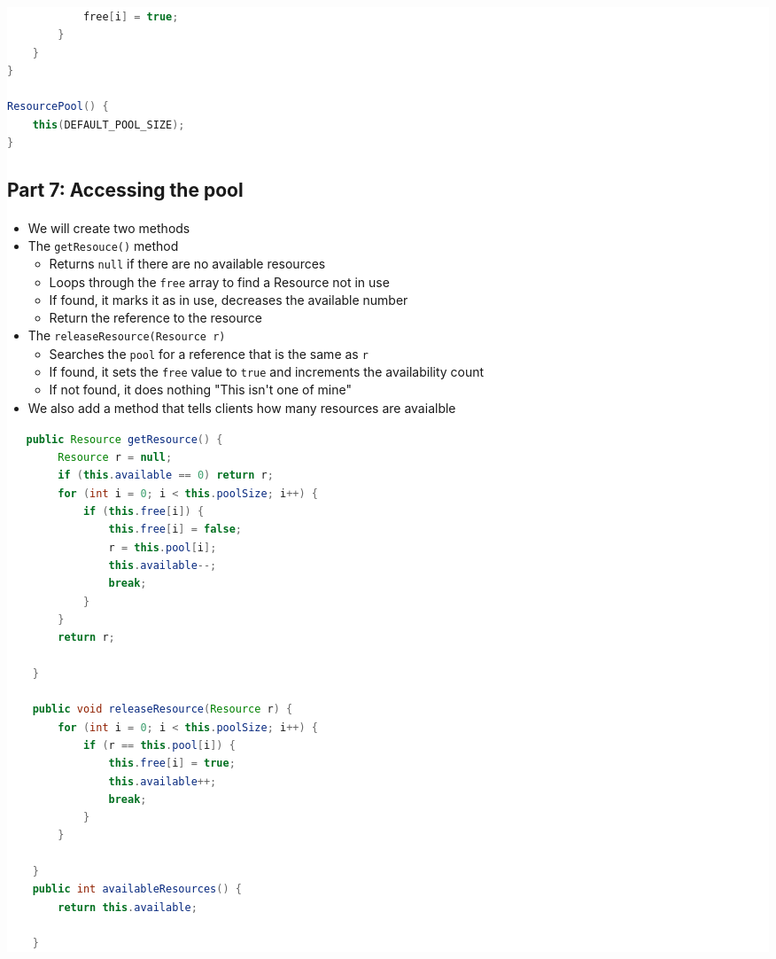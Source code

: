 ```java
            free[i] = true;
        }
    }
}

ResourcePool() {
    this(DEFAULT_POOL_SIZE);
}
```

## Part 7: Accessing the pool

- We will create two methods
- The `getResouce()` method 
  - Returns `null` if there are no available resources
  - Loops through the `free` array to find a Resource not in use
  - If found, it marks it as in use, decreases the available number
  - Return the reference to the resource
- The `releaseResource(Resource r)`
  - Searches the `pool` for a reference that is the same as `r`
  - If found, it sets the `free` value to `true` and increments the availability count
  - If not found, it does nothing "This isn't one of mine"
- We also add a method that tells clients how many resources are avaialble

```java
   public Resource getResource() {
        Resource r = null;
        if (this.available == 0) return r;
        for (int i = 0; i < this.poolSize; i++) {
            if (this.free[i]) {
                this.free[i] = false;
                r = this.pool[i];
                this.available--;
                break;
            }
        }
        return r;

    }

    public void releaseResource(Resource r) {
        for (int i = 0; i < this.poolSize; i++) {
            if (r == this.pool[i]) {
                this.free[i] = true;
                this.available++;
                break;
            }
        }

    }
    public int availableResources() {
        return this.available;

    }

```
